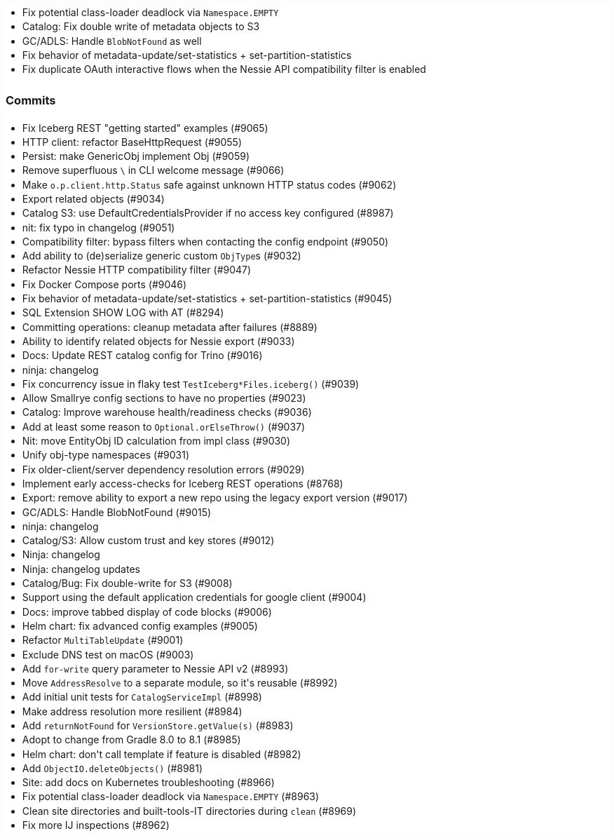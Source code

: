 - Fix potential class-loader deadlock via `Namespace.EMPTY`
- Catalog: Fix double write of metadata objects to S3
- GC/ADLS: Handle `BlobNotFound` as well
- Fix behavior of metadata-update/set-statistics + set-partition-statistics
- Fix duplicate OAuth interactive flows when the Nessie API compatibility filter is enabled

### Commits
* Fix Iceberg REST "getting started" examples (#9065)
* HTTP client: refactor BaseHttpRequest (#9055)
* Persist: make GenericObj implement Obj (#9059)
* Remove superfluous `\` in CLI welcome message (#9066)
* Make `o.p.client.http.Status` safe against unknown HTTP status codes (#9062)
* Export related objects (#9034)
* Catalog S3: use DefaultCredentialsProvider if no access key configured (#8987)
* nit: fix typo in changelog (#9051)
* Compatibility filter: bypass filters when contacting the config endpoint (#9050)
* Add ability to (de)serialize generic custom `ObjType`s (#9032)
* Refactor Nessie HTTP compatibility filter (#9047)
* Fix Docker Compose ports (#9046)
* Fix behavior of metadata-update/set-statistics + set-partition-statistics (#9045)
* SQL Extension SHOW LOG with AT (#8294)
* Committing operations: cleanup metadata after failures (#8889)
* Ability to identify related objects for Nessie export (#9033)
* Docs: Update REST catalog config for Trino (#9016)
* ninja: changelog
* Fix concurrency issue in flaky test `TestIceberg*Files.iceberg()` (#9039)
* Allow Smallrye config sections to have no properties (#9023)
* Catalog: Improve warehouse health/readiness checks (#9036)
* Add at least some reason to `Optional.orElseThrow()` (#9037)
* Nit: move EntityObj ID calculation from impl class (#9030)
* Unify obj-type namespaces (#9031)
* Fix older-client/server dependency resolution errors (#9029)
* Implement early access-checks for Iceberg REST operations (#8768)
* Export: remove ability to export a new repo using the legacy export version (#9017)
* GC/ADLS: Handle BlobNotFound (#9015)
* ninja: changelog
* Catalog/S3: Allow custom trust and key stores (#9012)
* Ninja: changelog
* Ninja: changelog updates
* Catalog/Bug: Fix double-write for S3 (#9008)
* Support using the default application credentials for google client (#9004)
* Docs: improve tabbed display of code blocks (#9006)
* Helm chart: fix advanced config examples (#9005)
* Refactor `MultiTableUpdate` (#9001)
* Exclude DNS test on macOS (#9003)
* Add `for-write` query parameter to Nessie API v2 (#8993)
* Move `AddressResolve` to a separate module, so it's reusable (#8992)
* Add initial unit tests for `CatalogServiceImpl` (#8998)
* Make address resolution more resilient (#8984)
* Add `returnNotFound` for `VersionStore.getValue(s)` (#8983)
* Adopt to change from Gradle 8.0 to 8.1 (#8985)
* Helm chart: don't call template if feature is disabled (#8982)
* Add `ObjectIO.deleteObjects()` (#8981)
* Site: add docs on Kubernetes troubleshooting (#8966)
* Fix potential class-loader deadlock via `Namespace.EMPTY` (#8963)
* Clean site directories and built-tools-IT directories during `clean` (#8969)
* Fix more IJ inspections (#8962)
